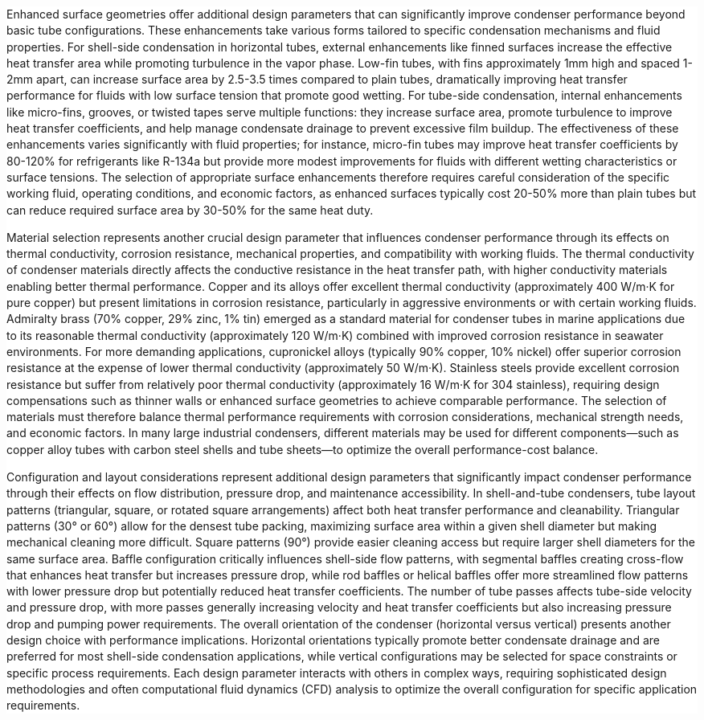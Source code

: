 Enhanced surface geometries offer additional design parameters that can significantly improve condenser performance beyond basic tube configurations. These enhancements take various forms tailored to specific condensation mechanisms and fluid properties. For shell-side condensation in horizontal tubes, external enhancements like finned surfaces increase the effective heat transfer area while promoting turbulence in the vapor phase. Low-fin tubes, with fins approximately 1mm high and spaced 1-2mm apart, can increase surface area by 2.5-3.5 times compared to plain tubes, dramatically improving heat transfer performance for fluids with low surface tension that promote good wetting. For tube-side condensation, internal enhancements like micro-fins, grooves, or twisted tapes serve multiple functions: they increase surface area, promote turbulence to improve heat transfer coefficients, and help manage condensate drainage to prevent excessive film buildup. The effectiveness of these enhancements varies significantly with fluid properties; for instance, micro-fin tubes may improve heat transfer coefficients by 80-120% for refrigerants like R-134a but provide more modest improvements for fluids with different wetting characteristics or surface tensions. The selection of appropriate surface enhancements therefore requires careful consideration of the specific working fluid, operating conditions, and economic factors, as enhanced surfaces typically cost 20-50% more than plain tubes but can reduce required surface area by 30-50% for the same heat duty.

Material selection represents another crucial design parameter that influences condenser performance through its effects on thermal conductivity, corrosion resistance, mechanical properties, and compatibility with working fluids. The thermal conductivity of condenser materials directly affects the conductive resistance in the heat transfer path, with higher conductivity materials enabling better thermal performance. Copper and its alloys offer excellent thermal conductivity (approximately 400 W/m·K for pure copper) but present limitations in corrosion resistance, particularly in aggressive environments or with certain working fluids. Admiralty brass (70% copper, 29% zinc, 1% tin) emerged as a standard material for condenser tubes in marine applications due to its reasonable thermal conductivity (approximately 120 W/m·K) combined with improved corrosion resistance in seawater environments. For more demanding applications, cupronickel alloys (typically 90% copper, 10% nickel) offer superior corrosion resistance at the expense of lower thermal conductivity (approximately 50 W/m·K). Stainless steels provide excellent corrosion resistance but suffer from relatively poor thermal conductivity (approximately 16 W/m·K for 304 stainless), requiring design compensations such as thinner walls or enhanced surface geometries to achieve comparable performance. The selection of materials must therefore balance thermal performance requirements with corrosion considerations, mechanical strength needs, and economic factors. In many large industrial condensers, different materials may be used for different components—such as copper alloy tubes with carbon steel shells and tube sheets—to optimize the overall performance-cost balance.

Configuration and layout considerations represent additional design parameters that significantly impact condenser performance through their effects on flow distribution, pressure drop, and maintenance accessibility. In shell-and-tube condensers, tube layout patterns (triangular, square, or rotated square arrangements) affect both heat transfer performance and cleanability. Triangular patterns (30° or 60°) allow for the densest tube packing, maximizing surface area within a given shell diameter but making mechanical cleaning more difficult. Square patterns (90°) provide easier cleaning access but require larger shell diameters for the same surface area. Baffle configuration critically influences shell-side flow patterns, with segmental baffles creating cross-flow that enhances heat transfer but increases pressure drop, while rod baffles or helical baffles offer more streamlined flow patterns with lower pressure drop but potentially reduced heat transfer coefficients. The number of tube passes affects tube-side velocity and pressure drop, with more passes generally increasing velocity and heat transfer coefficients but also increasing pressure drop and pumping power requirements. The overall orientation of the condenser (horizontal versus vertical) presents another design choice with performance implications. Horizontal orientations typically promote better condensate drainage and are preferred for most shell-side condensation applications, while vertical configurations may be selected for space constraints or specific process requirements. Each design parameter interacts with others in complex ways, requiring sophisticated design methodologies and often computational fluid dynamics (CFD) analysis to optimize the overall configuration for specific application requirements.
